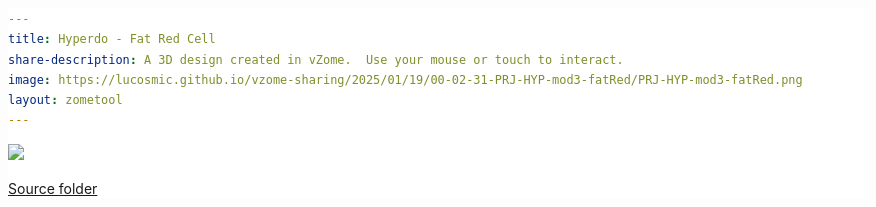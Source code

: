 ```yaml
---
title: Hyperdo - Fat Red Cell
share-description: A 3D design created in vZome.  Use your mouse or touch to interact.
image: https://lucosmic.github.io/vzome-sharing/2025/01/19/00-02-31-PRJ-HYP-mod3-fatRed/PRJ-HYP-mod3-fatRed.png
layout: zometool
---
```


  
  <zometool-instructions style="width: 100%; height: 80dvh"
        src="https://lucosmic.github.io/vzome-sharing/2025/01/19/00-02-31-PRJ-HYP-mod3-fatRed/PRJ-HYP-mod3-fatRed.vZome" >
    <img  style="width: 100%"
        src="https://lucosmic.github.io/vzome-sharing/2025/01/19/00-02-31-PRJ-HYP-mod3-fatRed/PRJ-HYP-mod3-fatRed.png" >
  </zometool-instructions>


[Source folder](<https://github.com/lucosmic/vzome-sharing/tree/main/2025/01/19/00-02-31-PRJ-HYP-mod3-fatRed/>)
